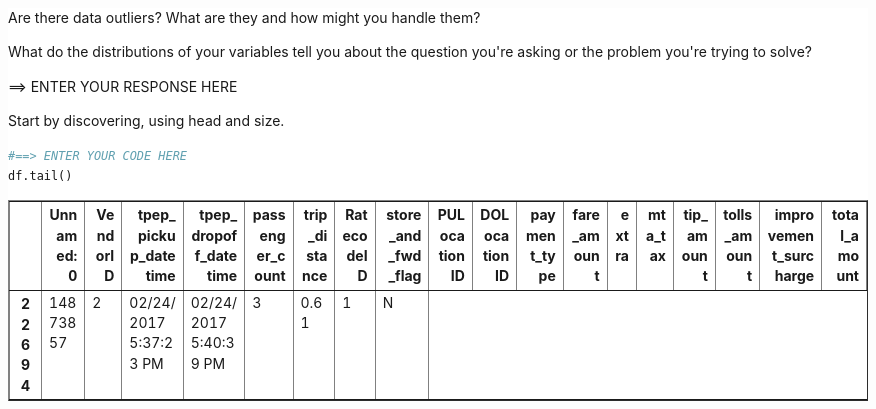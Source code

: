 Are there data outliers? What are they and how might you handle them? 

What do the distributions of your variables tell you about the question you're asking or the problem you're trying to solve?




==> ENTER YOUR RESPONSE HERE

Start by discovering, using head and size. 


```python
#==> ENTER YOUR CODE HERE
df.tail()
```




<div>
<style scoped>
    .dataframe tbody tr th:only-of-type {
        vertical-align: middle;
    }

    .dataframe tbody tr th {
        vertical-align: top;
    }

    .dataframe thead th {
        text-align: right;
    }
</style>
<table border="1" class="dataframe">
  <thead>
    <tr style="text-align: right;">
      <th></th>
      <th>Unnamed: 0</th>
      <th>VendorID</th>
      <th>tpep_pickup_datetime</th>
      <th>tpep_dropoff_datetime</th>
      <th>passenger_count</th>
      <th>trip_distance</th>
      <th>RatecodeID</th>
      <th>store_and_fwd_flag</th>
      <th>PULocationID</th>
      <th>DOLocationID</th>
      <th>payment_type</th>
      <th>fare_amount</th>
      <th>extra</th>
      <th>mta_tax</th>
      <th>tip_amount</th>
      <th>tolls_amount</th>
      <th>improvement_surcharge</th>
      <th>total_amount</th>
    </tr>
  </thead>
  <tbody>
    <tr>
      <th>22694</th>
      <td>14873857</td>
      <td>2</td>
      <td>02/24/2017 5:37:23 PM</td>
      <td>02/24/2017 5:40:39 PM</td>
      <td>3</td>
      <td>0.61</td>
      <td>1</td>
      <td>N</td>